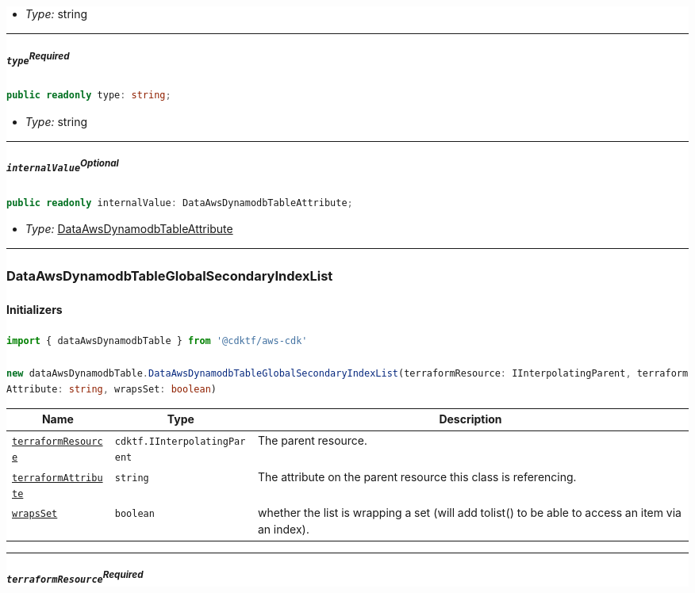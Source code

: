 - *Type:* string

---

##### `type`<sup>Required</sup> <a name="type" id="@cdktf/aws-cdk.dataAwsDynamodbTable.DataAwsDynamodbTableAttributeOutputReference.property.type"></a>

```typescript
public readonly type: string;
```

- *Type:* string

---

##### `internalValue`<sup>Optional</sup> <a name="internalValue" id="@cdktf/aws-cdk.dataAwsDynamodbTable.DataAwsDynamodbTableAttributeOutputReference.property.internalValue"></a>

```typescript
public readonly internalValue: DataAwsDynamodbTableAttribute;
```

- *Type:* <a href="#@cdktf/aws-cdk.dataAwsDynamodbTable.DataAwsDynamodbTableAttribute">DataAwsDynamodbTableAttribute</a>

---


### DataAwsDynamodbTableGlobalSecondaryIndexList <a name="DataAwsDynamodbTableGlobalSecondaryIndexList" id="@cdktf/aws-cdk.dataAwsDynamodbTable.DataAwsDynamodbTableGlobalSecondaryIndexList"></a>

#### Initializers <a name="Initializers" id="@cdktf/aws-cdk.dataAwsDynamodbTable.DataAwsDynamodbTableGlobalSecondaryIndexList.Initializer"></a>

```typescript
import { dataAwsDynamodbTable } from '@cdktf/aws-cdk'

new dataAwsDynamodbTable.DataAwsDynamodbTableGlobalSecondaryIndexList(terraformResource: IInterpolatingParent, terraformAttribute: string, wrapsSet: boolean)
```

| **Name** | **Type** | **Description** |
| --- | --- | --- |
| <code><a href="#@cdktf/aws-cdk.dataAwsDynamodbTable.DataAwsDynamodbTableGlobalSecondaryIndexList.Initializer.parameter.terraformResource">terraformResource</a></code> | <code>cdktf.IInterpolatingParent</code> | The parent resource. |
| <code><a href="#@cdktf/aws-cdk.dataAwsDynamodbTable.DataAwsDynamodbTableGlobalSecondaryIndexList.Initializer.parameter.terraformAttribute">terraformAttribute</a></code> | <code>string</code> | The attribute on the parent resource this class is referencing. |
| <code><a href="#@cdktf/aws-cdk.dataAwsDynamodbTable.DataAwsDynamodbTableGlobalSecondaryIndexList.Initializer.parameter.wrapsSet">wrapsSet</a></code> | <code>boolean</code> | whether the list is wrapping a set (will add tolist() to be able to access an item via an index). |

---

##### `terraformResource`<sup>Required</sup> <a name="terraformResource" id="@cdktf/aws-cdk.dataAwsDynamodbTable.DataAwsDynamodbTableGlobalSecondaryIndexList.Initializer.parameter.terraformResource"></a>
